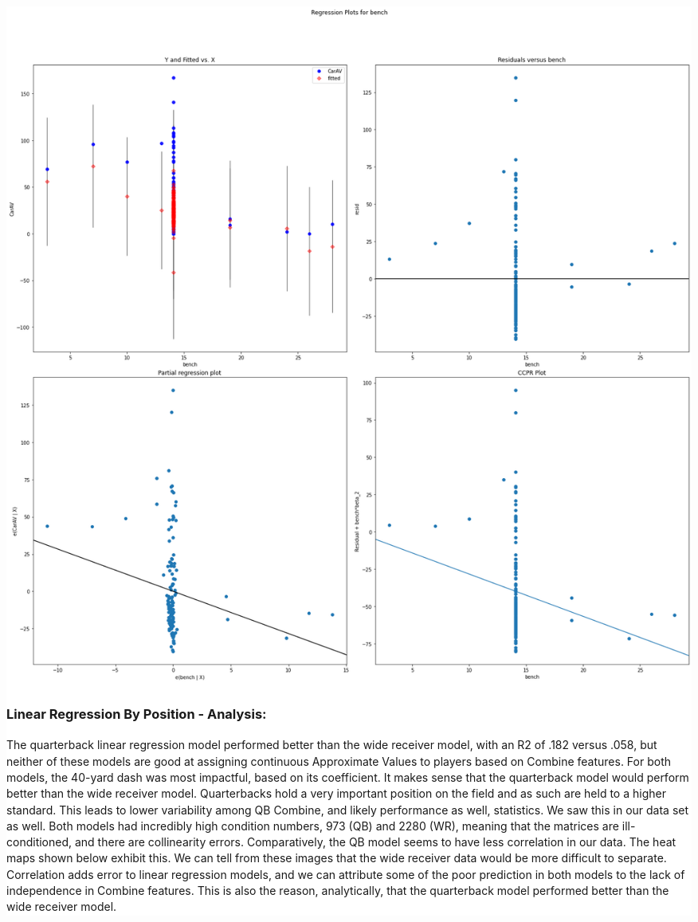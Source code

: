 !["qb bench"](Data/Data_Cleaning/images/qb_bench_plots.png)

### Linear Regression By Position - Analysis:
The quarterback linear regression model performed better than the wide receiver model, with an R2 of .182 versus .058, but neither of these models are good at assigning continuous Approximate Values to players based on Combine features. For both models, the 40-yard dash was most impactful, based on its coefficient. It makes sense that the quarterback model would perform better than the wide receiver model. Quarterbacks hold a very important position on the field and as such are held to a higher standard. This leads to lower variability among QB Combine, and likely performance as well, statistics. We saw this in our data set as well. 
Both models had incredibly high condition numbers, 973 (QB) and 2280 (WR), meaning that the matrices are ill-conditioned, and there are collinearity errors. Comparatively, the QB model seems to have less correlation in our data. The heat maps shown below exhibit this. We can tell from these images that the wide receiver data would be more difficult to separate. Correlation adds error to linear regression models, and we can attribute some of the poor prediction in both models to the lack of independence in Combine features. This is also the reason, analytically, that the quarterback model performed better than the wide receiver model.
